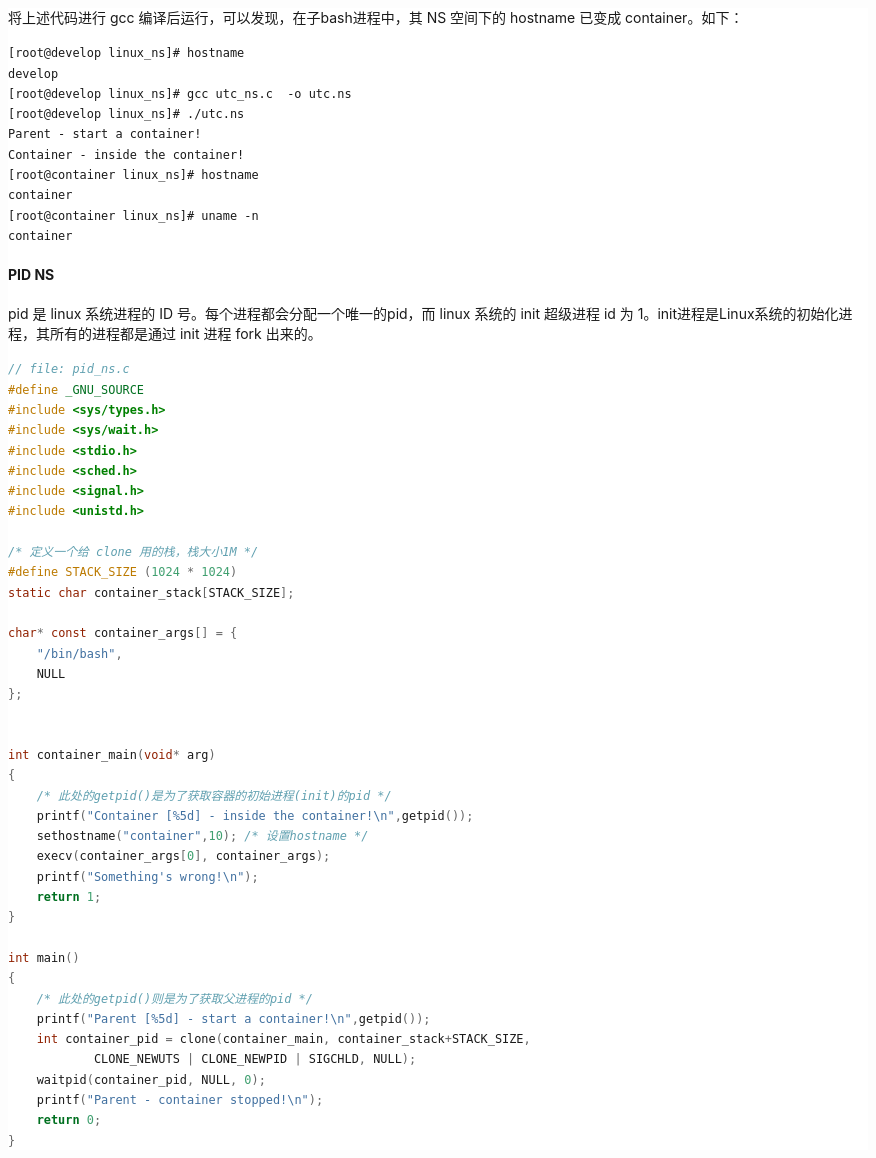 将上述代码进行 gcc 编译后运行，可以发现，在子bash进程中，其 NS 空间下的 hostname 已变成 container。如下：

```txt
[root@develop linux_ns]# hostname
develop
[root@develop linux_ns]# gcc utc_ns.c  -o utc.ns
[root@develop linux_ns]# ./utc.ns 
Parent - start a container!
Container - inside the container!
[root@container linux_ns]# hostname
container
[root@container linux_ns]# uname -n
container
```



#### PID NS

pid 是 linux 系统进程的 ID 号。每个进程都会分配一个唯一的pid，而 linux 系统的 init 超级进程 id 为 1。init进程是Linux系统的初始化进程，其所有的进程都是通过 init 进程 fork 出来的。

```c
// file: pid_ns.c
#define _GNU_SOURCE 
#include <sys/types.h>
#include <sys/wait.h>
#include <stdio.h>
#include <sched.h>
#include <signal.h>
#include <unistd.h>

/* 定义一个给 clone 用的栈，栈大小1M */
#define STACK_SIZE (1024 * 1024) 
static char container_stack[STACK_SIZE];

char* const container_args[] = {
    "/bin/bash",
    NULL
};


int container_main(void* arg) 
{ 
    /* 此处的getpid()是为了获取容器的初始进程(init)的pid */
    printf("Container [%5d] - inside the container!\n",getpid()); 
    sethostname("container",10); /* 设置hostname */ 
    execv(container_args[0], container_args); 
    printf("Something's wrong!\n"); 
    return 1; 
} 
 
int main() 
{ 
    /* 此处的getpid()则是为了获取父进程的pid */ 
    printf("Parent [%5d] - start a container!\n",getpid()); 
    int container_pid = clone(container_main, container_stack+STACK_SIZE,  
            CLONE_NEWUTS | CLONE_NEWPID | SIGCHLD, NULL); 
    waitpid(container_pid, NULL, 0); 
    printf("Parent - container stopped!\n"); 
    return 0; 
}
```
